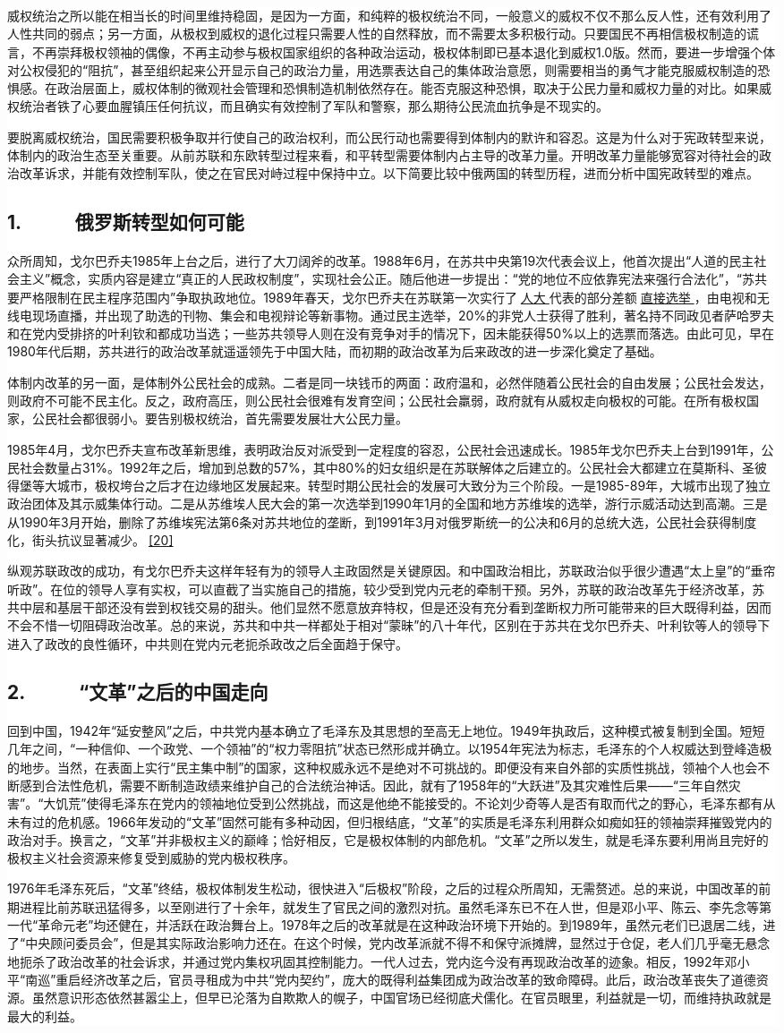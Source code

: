   威权统治之所以能在相当长的时间里维持稳固，是因为一方面，和纯粹的极权统治不同，一般意义的威权不仅不那么反人性，还有效利用了人性共同的弱点；另一方面，从极权到威权的退化过程只需要人性的自然释放，而不需要太多积极行动。只要国民不再相信极权制造的谎言，不再崇拜极权领袖的偶像，不再主动参与极权国家组织的各种政治运动，极权体制即已基本退化到威权1.0版。然而，要进一步增强个体对公权侵犯的“阻抗”，甚至组织起来公开显示自己的政治力量，用选票表达自己的集体政治意愿，则需要相当的勇气才能克服威权制造的恐惧感。在政治层面上，威权体制的微观社会管理和恐惧制造机制依然存在。能否克服这种恐惧，取决于公民力量和威权力量的对比。如果威权统治者铁了心要血腥镇压任何抗议，而且确实有效控制了军队和警察，那么期待公民流血抗争是不现实的。
 </p>
 <p>
  要脱离威权统治，国民需要积极争取并行使自己的政治权利，而公民行动也需要得到体制内的默许和容忍。这是为什么对于宪政转型来说，体制内的政治生态至关重要。从前苏联和东欧转型过程来看，和平转型需要体制内占主导的改革力量。开明改革力量能够宽容对待社会的政治改革诉求，并能有效控制军队，使之在官民对峙过程中保持中立。以下简要比较中俄两国的转型历程，进而分析中国宪政转型的难点。
 </p>
 <h2>
  1.            俄罗斯转型如何可能
 </h2>
 <p>
  众所周知，戈尔巴乔夫1985年上台之后，进行了大刀阔斧的改革。1988年6月，在苏共中央第19次代表会议上，他首次提出“人道的民主社会主义”概念，实质内容是建立“真正的人民政权制度”，实现社会公正。随后他进一步提出：“党的地位不应依靠宪法来强行合法化”，“苏共要严格限制在民主程序范围内”争取执政地位。1989年春天，戈尔巴乔夫在苏联第一次实行了
  <a href="https://zh.wikipedia.org/wiki/%E8%8B%8F%E8%81%94%E4%BA%BA%E6%B0%91%E4%BB%A3%E8%A1%A8%E5%A4%A7%E4%BC%9A">
   人大
  </a>
  代表的部分差额
  <a href="https://zh.wikipedia.org/wiki/%E7%9B%B4%E6%8E%A5%E9%80%89%E4%B8%BE">
   直接选举
  </a>
  ，由电视和无线电现场直播，并出现了助选的刊物、集会和电视辩论等新事物。通过民主选举，20%的非党人士获得了胜利，著名持不同政见者萨哈罗夫和在党内受排挤的叶利钦和都成功当选；一些苏共领导人则在没有竞争对手的情况下，因未能获得50%以上的选票而落选。由此可见，早在1980年代后期，苏共进行的政治改革就遥遥领先于中国大陆，而初期的政治改革为后来政改的进一步深化奠定了基础。
 </p>
 <p>
  体制内改革的另一面，是体制外公民社会的成熟。二者是同一块钱币的两面：政府温和，必然伴随着公民社会的自由发展；公民社会发达，则政府不可能不民主化。反之，政府高压，则公民社会很难有发育空间；公民社会羸弱，政府就有从威权走向极权的可能。在所有极权国家，公民社会都很弱小。要告别极权统治，首先需要发展壮大公民力量。
 </p>
 <p>
  1985年4月，戈尔巴乔夫宣布改革新思维，表明政治反对派受到一定程度的容忍，公民社会迅速成长。1985年戈尔巴乔夫上台到1991年，公民社会数量占31%。1992年之后，增加到总数的57%，其中80%的妇女组织是在苏联解体之后建立的。公民社会大都建立在莫斯科、圣彼得堡等大城市，极权垮台之后才在边缘地区发展起来。转型时期公民社会的发展可大致分为三个阶段。一是1985-89年，大城市出现了独立政治团体及其示威集体行动。二是从苏维埃人民大会的第一次选举到1990年1月的全国和地方苏维埃的选举，游行示威活动达到高潮。三是从1990年3月开始，删除了苏维埃宪法第6条对苏共地位的垄断，到1991年3月对俄罗斯统一的公决和6月的总统大选，公民社会获得制度化，街头抗议显著减少。
  <a href="#_ftn21" name="_ftnref21">
   [20]
  </a>
 </p>
 <p>
  纵观苏联政改的成功，有戈尔巴乔夫这样年轻有为的领导人主政固然是关键原因。和中国政治相比，苏联政治似乎很少遭遇“太上皇”的“垂帘听政”。在位的领导人享有实权，可以直截了当实施自己的措施，较少受到党内元老的牵制干预。另外，苏联的政治改革先于经济改革，苏共中层和基层干部还没有尝到权钱交易的甜头。他们显然不愿意放弃特权，但是还没有充分看到垄断权力所可能带来的巨大既得利益，因而不会不惜一切阻碍政治改革。总的来说，苏共和中共一样都处于相对“蒙昧”的八十年代，区别在于苏共在戈尔巴乔夫、叶利钦等人的领导下进入了政改的良性循环，中共则在党内元老扼杀政改之后全面趋于保守。
 </p>
 <h2>
  2.            “文革”之后的中国走向
 </h2>
 <p>
  回到中国，1942年“延安整风”之后，中共党内基本确立了毛泽东及其思想的至高无上地位。1949年执政后，这种模式被复制到全国。短短几年之间，“一种信仰、一个政党、一个领袖”的“权力零阻抗”状态已然形成并确立。以1954年宪法为标志，毛泽东的个人权威达到登峰造极的地步。当然，在表面上实行“民主集中制”的国家，这种权威永远不是绝对不可挑战的。即便没有来自外部的实质性挑战，领袖个人也会不断感到合法性危机，需要不断制造政绩来维护自己的合法统治神话。因此，就有了1958年的“大跃进”及其灾难性后果——“三年自然灾害”。“大饥荒”使得毛泽东在党内的领袖地位受到公然挑战，而这是他绝不能接受的。不论刘少奇等人是否有取而代之的野心，毛泽东都有从未有过的危机感。1966年发动的“文革”固然可能有多种动因，但归根结底，“文革”的实质是毛泽东利用群众如痴如狂的领袖崇拜摧毁党内的政治对手。换言之，“文革”并非极权主义的巅峰；恰好相反，它是极权体制的内部危机。“文革”之所以发生，就是毛泽东要利用尚且完好的极权主义社会资源来修复受到威胁的党内极权秩序。
 </p>
 <p>
  1976年毛泽东死后，“文革”终结，极权体制发生松动，很快进入“后极权”阶段，之后的过程众所周知，无需赘述。总的来说，中国改革的前期进程比前苏联迅猛得多，以至刚进行了十余年，就发生了官民之间的激烈对抗。虽然毛泽东已不在人世，但是邓小平、陈云、李先念等第一代“革命元老”均还健在，并活跃在政治舞台上。1978年之后的改革就是在这种政治环境下开始的。到1989年，虽然元老们已退居二线，进了“中央顾问委员会”，但是其实际政治影响力还在。在这个时候，党内改革派就不得不和保守派摊牌，显然过于仓促，老人们几乎毫无悬念地扼杀了政治改革的社会诉求，并通过党内集权巩固其控制能力。一代人过去，党内迄今没有再现政治改革的迹象。相反，1992年邓小平“南巡”重启经济改革之后，官员寻租成为中共“党内契约”，庞大的既得利益集团成为政治改革的致命障碍。此后，政治改革丧失了道德资源。虽然意识形态依然甚嚣尘上，但早已沦落为自欺欺人的幌子，中国官场已经彻底犬儒化。在官员眼里，利益就是一切，而维持执政就是最大的利益。
